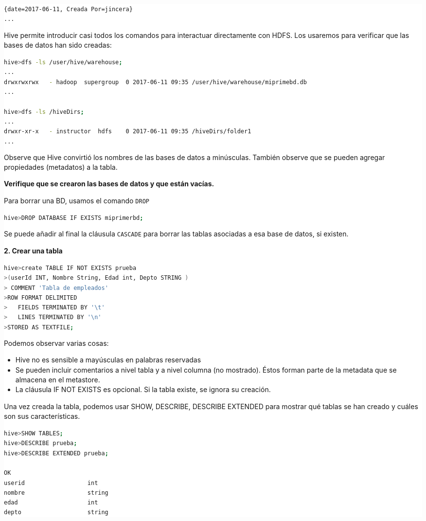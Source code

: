 ```bash 
{date=2017-06-11, Creada Por=jincera}
...
```

Hive permite introducir casi todos los comandos para interactuar directamente con HDFS.
Los usaremos para verificar que las bases de datos han sido creadas:

```bash
hive>dfs -ls /user/hive/warehouse;
...
drwxrwxrwx   - hadoop  supergroup  0 2017-06-11 09:35 /user/hive/warehouse/miprimebd.db
...

hive>dfs -ls /hiveDirs;
...
drwxr-xr-x   - instructor  hdfs    0 2017-06-11 09:35 /hiveDirs/folder1
...

```
Observe que Hive convirtió los nombres de las bases de datos a minúsculas.  También observe que se pueden agregar propiedades (metadatos) a la tabla.

**Verifique que se crearon las bases de datos y que están vacías.**

Para borrar una BD, usamos el comando `DROP`

```bash
hive>DROP DATABASE IF EXISTS miprimerbd;
```
Se puede añadir al final la cláusula `CASCADE` para borrar las tablas asociadas a esa base de datos, si existen.

**2. Crear una tabla**

```bash
hive>create TABLE IF NOT EXISTS prueba
>(userId INT, Nombre String, Edad int, Depto STRING )
> COMMENT 'Tabla de empleados'
>ROW FORMAT DELIMITED
>   FIELDS TERMINATED BY '\t'
>   LINES TERMINATED BY '\n'
>STORED AS TEXTFILE;
```

Podemos observar varias cosas:

- Hive no es sensible a mayúsculas en palabras reservadas
- Se pueden incluir comentarios a nivel tabla y a nivel columna (no mostrado).  Éstos forman parte de la metadata que se almacena en el metastore.
- La cláusula IF NOT EXISTS es opcional.  Si la tabla existe, se ignora su creación.

Una vez creada la tabla, podemos usar SHOW, DESCRIBE, DESCRIBE EXTENDED para mostrar qué tablas se han creado y cuáles son sus características.

```bash
hive>SHOW TABLES;
hive>DESCRIBE prueba;
hive>DESCRIBE EXTENDED prueba;

OK
userid                  int
nombre                  string
edad                    int
depto                   string

```
